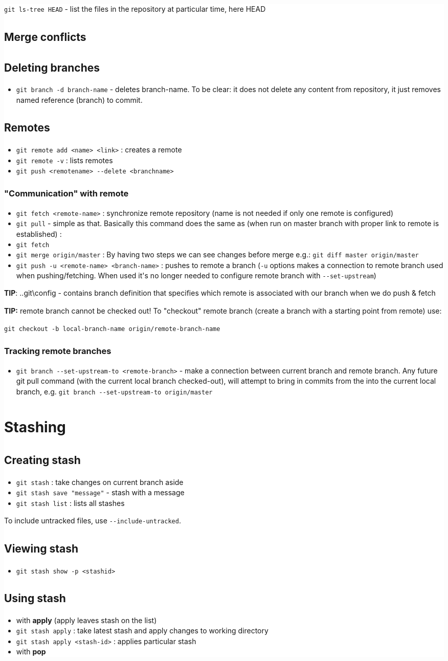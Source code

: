```git ls-tree HEAD``` - list the files in the repository at particular time, here HEAD
## Merge conflicts

## Deleting branches

- ```git branch -d branch-name``` - deletes branch-name. To be clear: it does not delete any content from repository, it just removes named reference (branch) to commit.

## Remotes

- ```git remote add <name> <link>``` : creates a remote
- ```git remote -v``` : lists remotes
- ```git push <remotename> --delete <branchname>```

### "Communication" with remote

- ```git fetch <remote-name>``` : synchronize remote repository (name is not needed if only one remote is configured)
- ```git pull``` - simple as that. Basically this command does the same as (when run on master branch with proper link to remote is established) :
 - ```git fetch```
 - ```git merge origin/master``` : By having two steps we can see changes before merge e.g.: ```git diff master origin/master```
- ```git push -u <remote-name> <branch-name>``` : pushes to remote a branch (```-u``` options makes a connection to remote branch used when pushing/fetching. When used it's no longer needed to configure remote branch with ```--set-upstream```)


**TIP**: .\.git\config - contains branch definition that specifies which remote is associated with our branch when we do push & fetch

**TIP:** remote branch cannot be checked out! To "checkout" remote branch (create a branch with a starting point from remote) use:

```git checkout -b local-branch-name origin/remote-branch-name```

### Tracking remote branches

- ```git branch --set-upstream-to <remote-branch>``` - make a connection between current branch and remote branch. Any future git pull command (with the current local branch checked-out), will attempt to bring in commits from the <remote-branch> into the current local branch, e.g. ```git branch --set-upstream-to origin/master```


# Stashing

## Creating stash

- ```git stash``` : take changes on current branch aside
 - ```git stash save "message"``` - stash with a message
- ```git stash list``` : lists all stashes 

To include untracked files, use ```--include-untracked```.

## Viewing stash

- ```git stash show -p <stashid>```

## Using stash

- with **apply** (apply leaves stash on the list)
 - ```git stash apply``` : take latest stash and apply changes to working directory
 - ```git stash apply <stash-id>``` : applies particular stash
- with **pop**
```